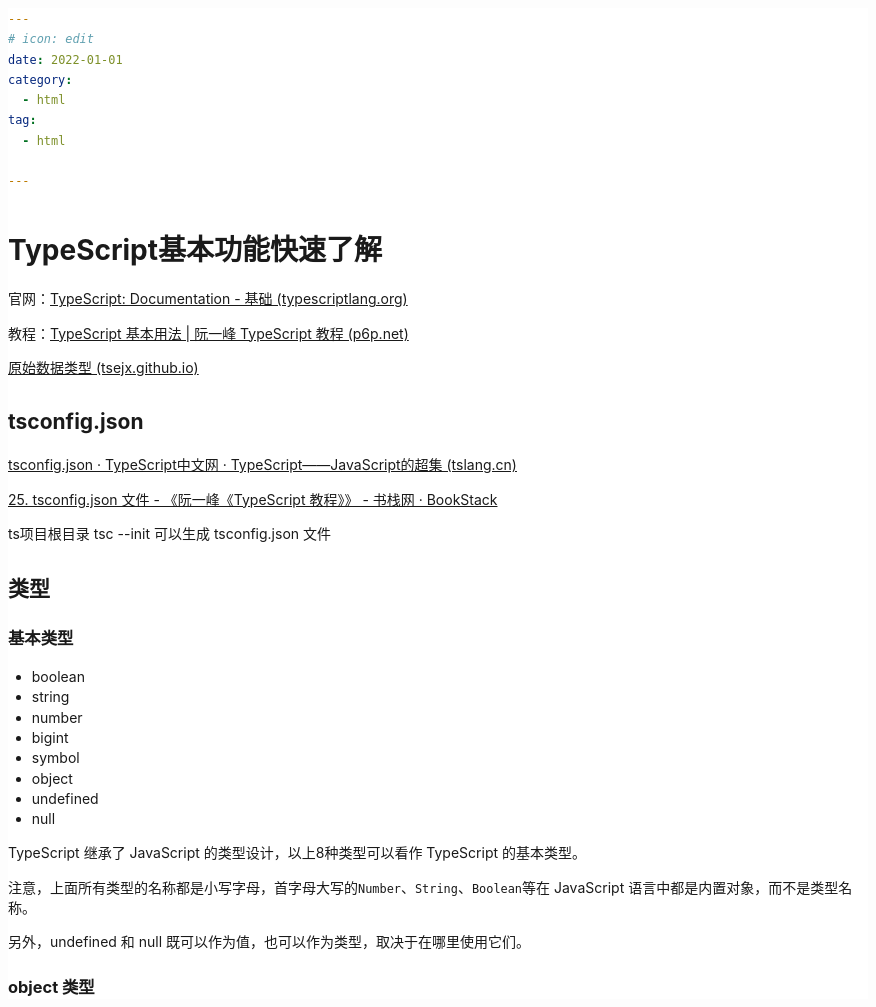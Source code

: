 ```yaml
---
# icon: edit
date: 2022-01-01
category:
  - html
tag:
  - html

---
```


# TypeScript基本功能快速了解

官网：[TypeScript: Documentation - 基础 (typescriptlang.org)](https://www.typescriptlang.org/zh/docs/handbook/2/basic-types.html)

教程：[TypeScript 基本用法 | 阮一峰 TypeScript 教程 (p6p.net)](https://typescript.p6p.net/typescript-tutorial/basic.html)     

   [原始数据类型 (tsejx.github.io)](https://tsejx.github.io/typescript-guidebook/syntax/basics/basic-types/)

## tsconfig.json

[tsconfig.json · TypeScript中文网 · TypeScript——JavaScript的超集 (tslang.cn)](https://www.tslang.cn/docs/handbook/tsconfig-json.html)

[25. tsconfig.json 文件 - 《阮一峰《TypeScript 教程》》 - 书栈网 · BookStack](https://www.bookstack.cn/read/wangdoc-typescript-tutorial/docs-tsconfig.json.md)

ts项目根目录  tsc --init  可以生成  tsconfig.json 文件

## 类型

### 基本类型

- boolean
- string
- number
- bigint
- symbol
- object
- undefined
- null

TypeScript 继承了 JavaScript 的类型设计，以上8种类型可以看作 TypeScript 的基本类型。

注意，上面所有类型的名称都是小写字母，首字母大写的`Number`、`String`、`Boolean`等在 JavaScript 语言中都是内置对象，而不是类型名称。

另外，undefined 和 null 既可以作为值，也可以作为类型，取决于在哪里使用它们。



### object 类型
